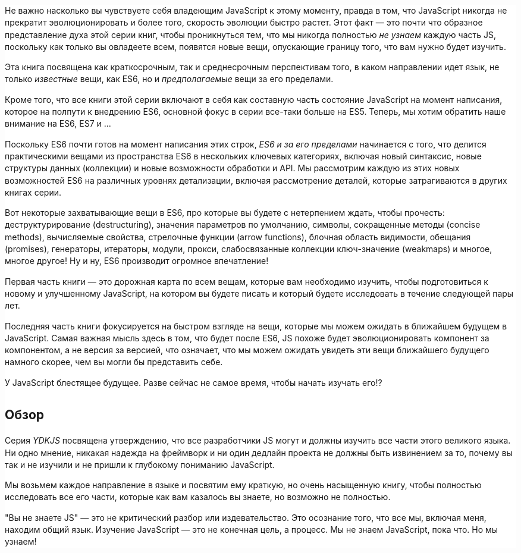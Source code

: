 Не важно насколько вы чувствуете себя владеющим JavaScript к этому моменту, правда в том, что JavaScript никогда не прекратит эволюционировать и более того, скорость эволюции быстро растет. Этот факт — это почти что образное представление духа этой серии книг, чтобы проникнуться тем, что мы никогда полностью *не узнаем* каждую часть JS, поскольку как только вы овладеете всем, появятся новые вещи, опускающие границу того, что вам нужно будет изучить.

Эта книга посвящена как краткосрочным, так и среднесрочным перспективам того, в каком направлении идет язык, не только *известные* вещи, как ES6, но и *предполагаемые* вещи за его пределами.

Кроме того, что все книги этой серии включают в себя как составную часть состояние JavaScript на момент написания, которое на полпути к внедрению ES6, основной фокус в серии все-таки больше на ES5. Теперь, мы хотим обратить наше внимание на ES6, ES7 и ...

Поскольку ES6 почти готов на момент написания этих строк, *ES6 и за его пределами* начинается с того, что делится практическими вещами из пространства ES6 в нескольких ключевых категориях, включая новый синтаксис, новые структуры данных (коллекции) и новые возможности обработки и API. Мы рассмотрим каждую из этих новых возможностей ES6 на различных уровнях детализации, включая рассмотрение деталей, которые затрагиваются в других книгах серии.

Вот некоторые захватывающие вещи в ES6, про которые вы будете с нетерпением ждать, чтобы прочесть: деструктурирование (destructuring), значения параметров по умолчанию, символы, сокращенные методы (concise methods), вычисляемые свойства, стрелочные функции (arrow functions), блочная область видимости, обещания (promises), генераторы, итераторы, модули, прокси, слабосвязанные коллекции ключ-значение (weakmaps) и многое, многое другое! Ну и ну, ES6 производит огромное впечатление!

Первая часть книги — это дорожная карта по всем вещам, которые вам необходимо изучить, чтобы подготовиться к новому и улучшенному JavaScript, на котором вы будете писать и который будете исследовать в течение следующей пары лет.

Последняя часть книги фокусируется на быстром взгляде на вещи, которые мы можем ожидать в ближайшем будущем в JavaScript. Самая важная мысль здесь в том, что будет после ES6, JS похоже будет эволюционировать компонент за компонентом, а не версия за версией, что означает, что мы можем ожидать увидеть эти вещи ближайшего будущего намного скорее, чем вы могли бы представить себе.

У JavaScript блестящее будущее. Разве сейчас не самое время, чтобы начать изучать его!?

## Обзор

Серия *YDKJS* посвящена утверждению, что все разработчики JS могут и должны изучить все части этого великого языка. Ни одно мнение, никакая надежда на фреймворк и ни один дедлайн проекта не должны быть извинением за то, почему вы так и не изучили и не пришли к глубокому пониманию JavaScript.

Мы возьмем каждое направление в языке и посвятим ему краткую, но очень насыщенную книгу, чтобы полностью исследовать все его части, которые как вам казалось вы знаете, но возможно не полностью.

"Вы не знаете JS" — это не критический разбор или издевательство. Это осознание того, что все мы, включая меня, находим общий язык. Изучение JavaScript — это не конечная цель, а процесс. Мы не знаем JavaScript, пока что. Но мы узнаем!
